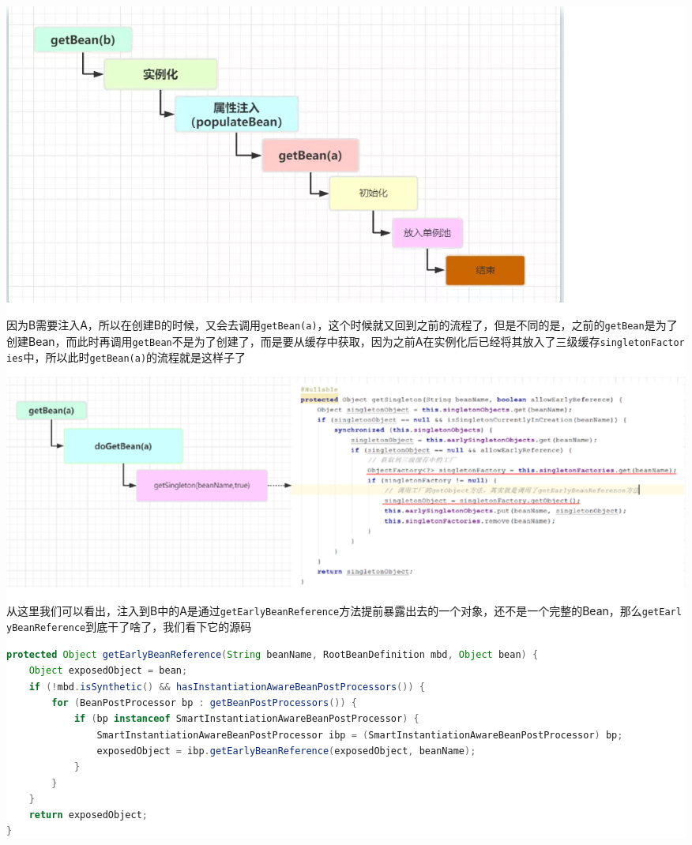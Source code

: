![image-20200801174353555](spring_01循环依赖问题解决/image-20200801174353555.png)

因为B需要注入A，所以在创建B的时候，又会去调用`getBean(a)`，这个时候就又回到之前的流程了，但是不同的是，之前的`getBean`是为了创建Bean，而此时再调用`getBean`不是为了创建了，而是要从缓存中获取，因为之前A在实例化后已经将其放入了三级缓存`singletonFactories`中，所以此时`getBean(a)`的流程就是这样子了

![image-20200801174454435](spring_01循环依赖问题解决/image-20200801174454435.png)

从这里我们可以看出，注入到B中的A是通过`getEarlyBeanReference`方法提前暴露出去的一个对象，还不是一个完整的Bean，那么`getEarlyBeanReference`到底干了啥了，我们看下它的源码

```java
protected Object getEarlyBeanReference(String beanName, RootBeanDefinition mbd, Object bean) {
    Object exposedObject = bean;
    if (!mbd.isSynthetic() && hasInstantiationAwareBeanPostProcessors()) {
        for (BeanPostProcessor bp : getBeanPostProcessors()) {
            if (bp instanceof SmartInstantiationAwareBeanPostProcessor) {
                SmartInstantiationAwareBeanPostProcessor ibp = (SmartInstantiationAwareBeanPostProcessor) bp;
                exposedObject = ibp.getEarlyBeanReference(exposedObject, beanName);
            }
        }
    }
    return exposedObject;
}
```
